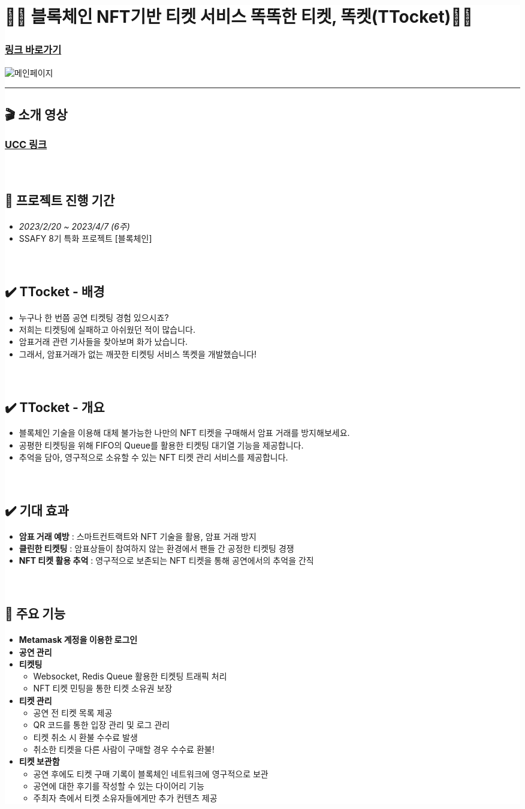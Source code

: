 # 🎪🎫 블록체인 NFT기반 티켓 서비스 똑똑한 티켓, 똑켓(TTocket)🎫🎪
### [링크 바로가기](https://ttocket.site)
![메인페이지](https://user-images.githubusercontent.com/76838814/230253829-3fcb14d0-3f04-42dd-ab15-fa73cef2c200.png)

---
## :clapper: 소개 영상
### [UCC 링크](https://www.youtube.com/watch?v=2Xvp1GhXbV4)
<br>

## :date: 프로젝트 진행 기간
- *2023/2/20 ~ 2023/4/7 (6주)*
- SSAFY 8기 특화 프로젝트 [블록체인] 
<br>

## :heavy_check_mark: TTocket - 배경
- 누구나 한 번쯤 공연 티켓팅 경험 있으시죠?
- 저희는 티켓팅에 실패하고 아쉬웠던 적이 많습니다.
- 암표거래 관련 기사들을 찾아보며 화가 났습니다.
- 그래서, 암표거래가 없는 깨끗한 티켓팅 서비스 똑켓을 개발했습니다!
<br>

## :heavy_check_mark: TTocket - 개요
- 블록체인 기술을 이용해 대체 불가능한 나만의 NFT 티켓을 구매해서 암표 거래를 방지해보세요.
- 공평한 티켓팅을 위해 FIFO의 Queue를 활용한 티켓팅 대기열 기능을 제공합니다.
- 추억을 담아, 영구적으로 소유할 수 있는 NFT 티켓 관리 서비스를 제공합니다.
<br>

## :heavy_check_mark: 기대 효과
- **암표 거래 예방** : 스마트컨트랙트와 NFT 기술을 활용, 암표 거래 방지
- **클린한 티켓팅** : 암표상들이 참여하지 않는 환경에서 팬들 간 공정한 티켓팅 경쟁
- **NFT 티켓 활용 추억** : 영구적으로 보존되는 NFT 티켓을 통해 공연에서의 추억을 간직

<br>

## :pushpin: 주요 기능
- **Metamask 계정을 이용한 로그인**
- **공연 관리**
- **티켓팅**
  - Websocket, Redis Queue 활용한 티켓팅 트래픽 처리
  -  NFT 티켓 민팅을 통한 티켓 소유권 보장
- **티켓 관리**
  - 공연 전 티켓 목록 제공
  - QR 코드를 통한 입장 관리 및 로그 관리
  - 티켓 취소 시 환불 수수료 발생
  - 취소한 티켓을 다른 사람이 구매할 경우 수수료 환불!
- **티켓 보관함**
  - 공연 후에도 티켓 구매 기록이 블록체인 네트워크에 영구적으로 보관
  - 공연에 대한 후기를 작성할 수 있는 다이어리 기능
  - 주최자 측에서 티켓 소유자들에게만 추가 컨텐츠 제공
